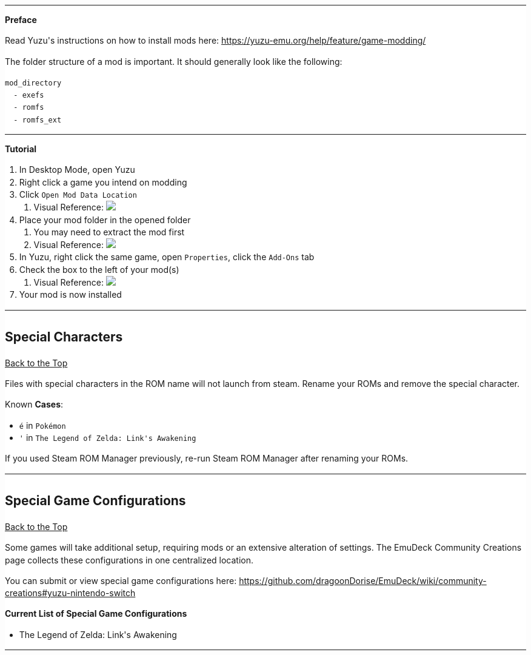 ***

**Preface**

Read Yuzu's instructions on how to install mods here: https://yuzu-emu.org/help/feature/game-modding/

The folder structure of a mod is important. It should generally look like the following:

```
mod_directory
  - exefs
  - romfs
  - romfs_ext
```

***

**Tutorial**

1. In Desktop Mode, open Yuzu
2. Right click a game you intend on modding
3. Click `Open Mod Data Location`
   1. Visual Reference: <img src="https://user-images.githubusercontent.com/108900299/201798674-bdc115fd-b6f9-465f-a9d3-39374e756a97.png" height="300">
4. Place your mod folder in the opened folder
   1. You may need to extract the mod first
   2. Visual Reference: <img src="https://user-images.githubusercontent.com/108900299/201798900-ec578de7-de6f-45f7-b5a4-dfc2fd82b4c3.png" height="300">
5. In Yuzu, right click the same game, open `Properties`, click the `Add-Ons` tab
6. Check the box to the left of your mod(s)
   1. Visual Reference: <img src="https://user-images.githubusercontent.com/108900299/201799059-bd2e8a1a-0549-47ea-9d7b-1b5b75807f8d.png" height="300">
7. Your mod is now installed

***

## Special Characters 
[Back to the Top](https://github.com/dragoonDorise/EmuDeck/wiki/yuzu#yuzu-table-of-contents)

Files with special characters in the ROM name will not launch from steam. Rename your ROMs and remove the special character.

Known **Cases**:
* `é` in `Pokémon`
* `'` in `The Legend of Zelda: Link's Awakening`

If you used Steam ROM Manager previously, re-run Steam ROM Manager after renaming your ROMs. 

***

## Special Game Configurations
[Back to the Top](https://github.com/dragoonDorise/EmuDeck/wiki/yuzu#yuzu-table-of-contents)

Some games will take additional setup, requiring mods or an extensive alteration of settings. The EmuDeck Community Creations page collects these configurations in one centralized location. 

You can submit or view special game configurations here: https://github.com/dragoonDorise/EmuDeck/wiki/community-creations#yuzu-nintendo-switch

**Current List of Special Game Configurations**

* The Legend of Zelda: Link's Awakening


***